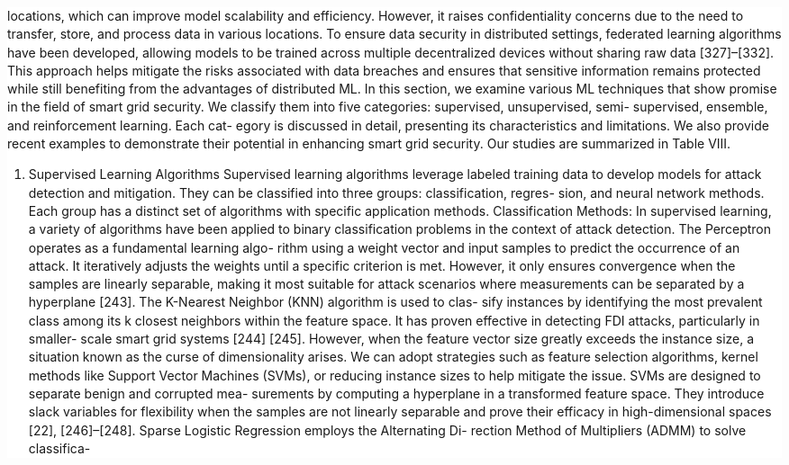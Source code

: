 locations, which can improve model scalability and efficiency.
However, it raises confidentiality concerns due to the need
to transfer, store, and process data in various locations. To
ensure data security in distributed settings, federated learning
algorithms have been developed, allowing models to be trained
across multiple decentralized devices without sharing raw data
[327]–[332]. This approach helps mitigate the risks associated
with data breaches and ensures that sensitive information
remains protected while still benefiting from the advantages
of distributed ML.
In this section, we examine various ML techniques that
show promise in the field of smart grid security. We classify
them into five categories: supervised, unsupervised, semi-
supervised, ensemble, and reinforcement learning. Each cat-
egory is discussed in detail, presenting its characteristics and
limitations. We also provide recent examples to demonstrate
their potential in enhancing smart grid security. Our studies
are summarized in Table VIII.
1) Supervised Learning Algorithms
Supervised learning algorithms leverage labeled training
data to develop models for attack detection and mitigation.
They can be classified into three groups: classification, regres-
sion, and neural network methods. Each group has a distinct
set of algorithms with specific application methods.
Classification Methods: In supervised learning, a variety of
algorithms have been applied to binary classification problems
in the context of attack detection.
The Perceptron operates as a fundamental learning algo-
rithm using a weight vector and input samples to predict
the occurrence of an attack. It iteratively adjusts the weights
until a specific criterion is met. However, it only ensures
convergence when the samples are linearly separable, making
it most suitable for attack scenarios where measurements can
be separated by a hyperplane [243].
The K-Nearest Neighbor (KNN) algorithm is used to clas-
sify instances by identifying the most prevalent class among
its k closest neighbors within the feature space. It has proven
effective in detecting FDI attacks, particularly in smaller-
scale smart grid systems [244] [245]. However, when the
feature vector size greatly exceeds the instance size, a situation
known as the curse of dimensionality arises. We can adopt
strategies such as feature selection algorithms, kernel methods
like Support Vector Machines (SVMs), or reducing instance
sizes to help mitigate the issue.
SVMs are designed to separate benign and corrupted mea-
surements by computing a hyperplane in a transformed feature
space. They introduce slack variables for flexibility when the
samples are not linearly separable and prove their efficacy in
high-dimensional spaces [22], [246]–[248].
Sparse Logistic Regression employs the Alternating Di-
rection Method of Multipliers (ADMM) to solve classifica-
